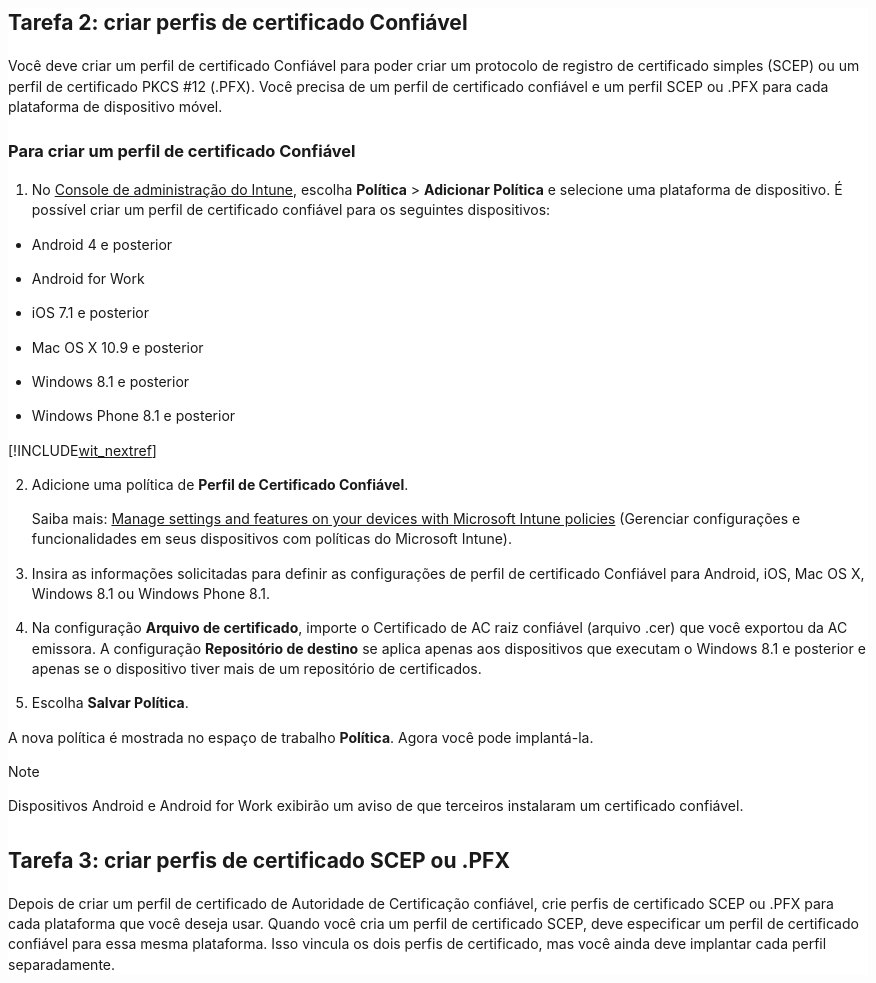 ## <a name="task-2-create-trusted-certificate-profiles"></a>**Tarefa 2**: criar perfis de certificado Confiável
Você deve criar um perfil de certificado Confiável para poder criar um protocolo de registro de certificado simples (SCEP) ou um perfil de certificado PKCS #12 (.PFX). Você precisa de um perfil de certificado confiável e um perfil SCEP ou .PFX para cada plataforma de dispositivo móvel.

### <a name="to-create-a-trusted-certificate-profile"></a>Para criar um perfil de certificado Confiável

1.  No [Console de administração do Intune](https://manage.microsoft.com), escolha **Política** &gt; **Adicionar Política** e selecione uma plataforma de dispositivo. É possível criar um perfil de certificado confiável para os seguintes dispositivos:

-  Android 4 e posterior

-  Android for Work

-  iOS 7.1 e posterior

-  Mac OS X 10.9 e posterior

-  Windows 8.1 e posterior

-  Windows Phone 8.1 e posterior

[!INCLUDE[wit_nextref](../includes/afw_rollout_disclaimer.md)]

2.  Adicione uma política de **Perfil de Certificado Confiável**.

    Saiba mais: [Manage settings and features on your devices with Microsoft Intune policies](manage-settings-and-features-on-your-devices-with-microsoft-intune-policies.md) (Gerenciar configurações e funcionalidades em seus dispositivos com políticas do Microsoft Intune).

3.  Insira as informações solicitadas para definir as configurações de perfil de certificado Confiável para Android, iOS, Mac OS X, Windows 8.1 ou Windows Phone 8.1.
4.  Na configuração **Arquivo de certificado**, importe o Certificado de AC raiz confiável (arquivo .cer) que você exportou da AC emissora. A configuração **Repositório de destino** se aplica apenas aos dispositivos que executam o Windows 8.1 e posterior e apenas se o dispositivo tiver mais de um repositório de certificados.

4.  Escolha **Salvar Política**.

A nova política é mostrada no espaço de trabalho **Política**. Agora você pode implantá-la.

> [!NOTE]
>
> Dispositivos Android e Android for Work exibirão um aviso de que terceiros instalaram um certificado confiável.


## <a name="task-3-create-scep-or-pfx-certificate-profiles"></a>**Tarefa 3**: criar perfis de certificado SCEP ou .PFX
Depois de criar um perfil de certificado de Autoridade de Certificação confiável, crie perfis de certificado SCEP ou .PFX para cada plataforma que você deseja usar. Quando você cria um perfil de certificado SCEP, deve especificar um perfil de certificado confiável para essa mesma plataforma. Isso vincula os dois perfis de certificado, mas você ainda deve implantar cada perfil separadamente.
